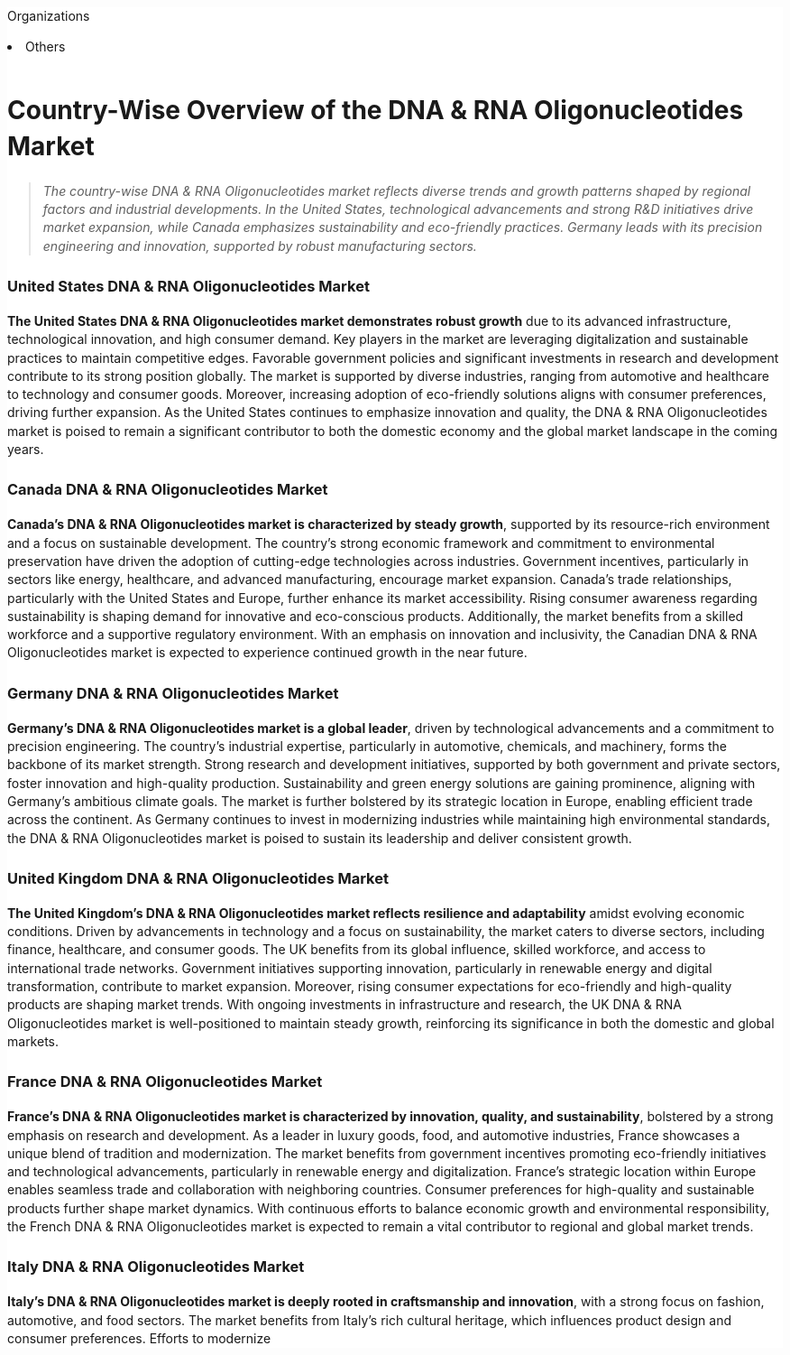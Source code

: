 Organizations</li><li>Others</li></ul><h1><span class="">Country-Wise Overview of the DNA & RNA Oligonucleotides Market<br /></span></h1><blockquote><p><em><span class="">The country-wise DNA & RNA Oligonucleotides market reflects diverse trends and growth patterns shaped by regional factors and industrial developments. In the United States, technological advancements and strong R&amp;D initiatives drive market expansion, while Canada emphasizes sustainability and eco-friendly practices. Germany leads with its precision engineering and innovation, supported by robust manufacturing sectors.</span></em></p></blockquote><h3><strong>United States DNA & RNA Oligonucleotides Market</strong></h3><p><strong>The United States DNA & RNA Oligonucleotides market demonstrates robust growth</strong> due to its advanced infrastructure, technological innovation, and high consumer demand. Key players in the market are leveraging digitalization and sustainable practices to maintain competitive edges. Favorable government policies and significant investments in research and development contribute to its strong position globally. The market is supported by diverse industries, ranging from automotive and healthcare to technology and consumer goods. Moreover, increasing adoption of eco-friendly solutions aligns with consumer preferences, driving further expansion. As the United States continues to emphasize innovation and quality, the DNA & RNA Oligonucleotides market is poised to remain a significant contributor to both the domestic economy and the global market landscape in the coming years.</p><h3><strong>Canada DNA & RNA Oligonucleotides Market</strong></h3><p><strong>Canada&rsquo;s DNA & RNA Oligonucleotides market is characterized by steady growth</strong>, supported by its resource-rich environment and a focus on sustainable development. The country&rsquo;s strong economic framework and commitment to environmental preservation have driven the adoption of cutting-edge technologies across industries. Government incentives, particularly in sectors like energy, healthcare, and advanced manufacturing, encourage market expansion. Canada&rsquo;s trade relationships, particularly with the United States and Europe, further enhance its market accessibility. Rising consumer awareness regarding sustainability is shaping demand for innovative and eco-conscious products. Additionally, the market benefits from a skilled workforce and a supportive regulatory environment. With an emphasis on innovation and inclusivity, the Canadian DNA & RNA Oligonucleotides market is expected to experience continued growth in the near future.</p><h3><strong>Germany DNA & RNA Oligonucleotides Market</strong></h3><p><strong>Germany&rsquo;s DNA & RNA Oligonucleotides market is a global leader</strong>, driven by technological advancements and a commitment to precision engineering. The country&rsquo;s industrial expertise, particularly in automotive, chemicals, and machinery, forms the backbone of its market strength. Strong research and development initiatives, supported by both government and private sectors, foster innovation and high-quality production. Sustainability and green energy solutions are gaining prominence, aligning with Germany&rsquo;s ambitious climate goals. The market is further bolstered by its strategic location in Europe, enabling efficient trade across the continent. As Germany continues to invest in modernizing industries while maintaining high environmental standards, the DNA & RNA Oligonucleotides market is poised to sustain its leadership and deliver consistent growth.</p><h3><strong>United Kingdom DNA & RNA Oligonucleotides Market</strong></h3><p><strong>The United Kingdom&rsquo;s DNA & RNA Oligonucleotides market reflects resilience and adaptability</strong> amidst evolving economic conditions. Driven by advancements in technology and a focus on sustainability, the market caters to diverse sectors, including finance, healthcare, and consumer goods. The UK benefits from its global influence, skilled workforce, and access to international trade networks. Government initiatives supporting innovation, particularly in renewable energy and digital transformation, contribute to market expansion. Moreover, rising consumer expectations for eco-friendly and high-quality products are shaping market trends. With ongoing investments in infrastructure and research, the UK DNA & RNA Oligonucleotides market is well-positioned to maintain steady growth, reinforcing its significance in both the domestic and global markets.</p><h3><strong>France DNA & RNA Oligonucleotides Market</strong></h3><p><strong>France&rsquo;s DNA & RNA Oligonucleotides market is characterized by innovation, quality, and sustainability</strong>, bolstered by a strong emphasis on research and development. As a leader in luxury goods, food, and automotive industries, France showcases a unique blend of tradition and modernization. The market benefits from government incentives promoting eco-friendly initiatives and technological advancements, particularly in renewable energy and digitalization. France&rsquo;s strategic location within Europe enables seamless trade and collaboration with neighboring countries. Consumer preferences for high-quality and sustainable products further shape market dynamics. With continuous efforts to balance economic growth and environmental responsibility, the French DNA & RNA Oligonucleotides market is expected to remain a vital contributor to regional and global market trends.</p><h3><strong>Italy DNA & RNA Oligonucleotides Market</strong></h3><p><strong>Italy&rsquo;s DNA & RNA Oligonucleotides market is deeply rooted in craftsmanship and innovation</strong>, with a strong focus on fashion, automotive, and food sectors. The market benefits from Italy&rsquo;s rich cultural heritage, which influences product design and consumer preferences. Efforts to modernize